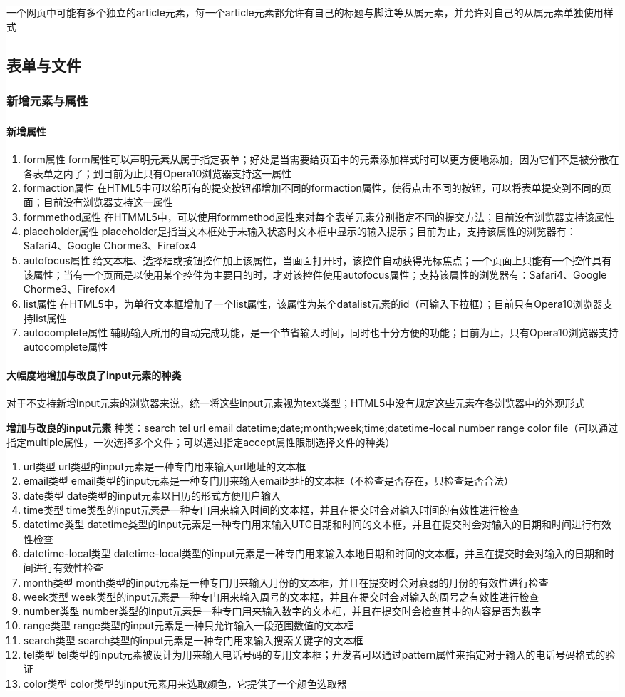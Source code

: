 一个网页中可能有多个独立的article元素，每一个article元素都允许有自己的标题与脚注等从属元素，并允许对自己的从属元素单独使用样式

## 表单与文件

### 新增元素与属性

#### 新增属性

1. form属性
    form属性可以声明元素从属于指定表单；好处是当需要给页面中的元素添加样式时可以更方便地添加，因为它们不是被分散在各表单之内了；到目前为止只有Opera10浏览器支持这一属性
2. formaction属性
    在HTML5中可以给所有的提交按钮都增加不同的formaction属性，使得点击不同的按钮，可以将表单提交到不同的页面；目前没有浏览器支持这一属性
3. formmethod属性
    在HTMML5中，可以使用formmethod属性来对每个表单元素分别指定不同的提交方法；目前没有浏览器支持该属性
4. placeholder属性
    placeholder是指当文本框处于未输入状态时文本框中显示的输入提示；目前为止，支持该属性的浏览器有：Safari4、Google Chorme3、Firefox4
5. autofocus属性
    给文本框、选择框或按钮控件加上该属性，当画面打开时，该控件自动获得光标焦点；一个页面上只能有一个控件具有该属性；当有一个页面是以使用某个控件为主要目的时，才对该控件使用autofocus属性；支持该属性的浏览器有：Safari4、Google Chorme3、Firefox4
6. list属性
    在HTML5中，为单行文本框增加了一个list属性，该属性为某个datalist元素的id（可输入下拉框）；目前只有Opera10浏览器支持list属性
7. autocomplete属性
    辅助输入所用的自动完成功能，是一个节省输入时间，同时也十分方便的功能；目前为止，只有Opera10浏览器支持autocomplete属性

#### 大幅度地增加与改良了input元素的种类

对于不支持新增input元素的浏览器来说，统一将这些input元素视为text类型；HTML5中没有规定这些元素在各浏览器中的外观形式

**增加与改良的input元素**
种类：search tel url email datetime;date;month;week;time;datetime-local number range color file（可以通过指定multiple属性，一次选择多个文件；可以通过指定accept属性限制选择文件的种类）
1. url类型
    url类型的input元素是一种专门用来输入url地址的文本框
2. email类型
    email类型的input元素是一种专门用来输入email地址的文本框（不检查是否存在，只检查是否合法）
3. date类型
    date类型的input元素以日历的形式方便用户输入
4. time类型
    time类型的input元素是一种专门用来输入时间的文本框，并且在提交时会对输入时间的有效性进行检查
5. datetime类型
    datetime类型的input元素是一种专门用来输入UTC日期和时间的文本框，并且在提交时会对输入的日期和时间进行有效性检查
6. datetime-local类型
    datetime-local类型的input元素是一种专门用来输入本地日期和时间的文本框，并且在提交时会对输入的日期和时间进行有效性检查
7. month类型
    month类型的input元素是一种专门用来输入月份的文本框，并且在提交时会对衰弱的月份的有效性进行检查
8. week类型
    week类型的input元素是一种专门用来输入周号的文本框，并且在提交时会对输入的周号之有效性进行检查
9. number类型
    number类型的input元素是一种专门用来输入数字的文本框，并且在提交时会检查其中的内容是否为数字
10. range类型
    range类型的input元素是一种只允许输入一段范围数值的文本框
11. search类型
    search类型的input元素是一种专门用来输入搜索关键字的文本框
12. tel类型
    tel类型的input元素被设计为用来输入电话号码的专用文本框；开发者可以通过pattern属性来指定对于输入的电话号码格式的验证
13. color类型
    color类型的input元素用来选取颜色，它提供了一个颜色选取器

